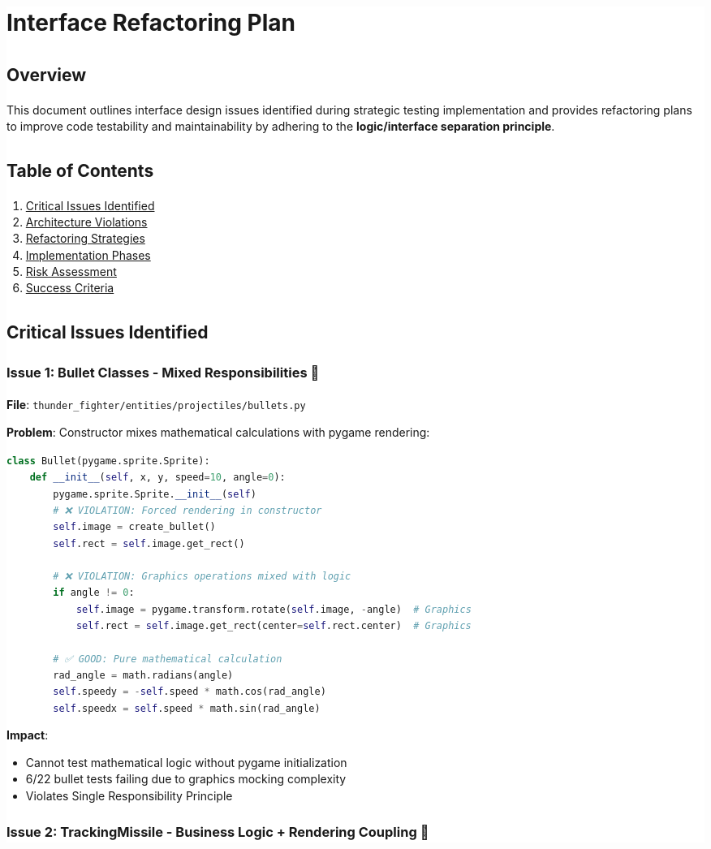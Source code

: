 # Interface Refactoring Plan

## Overview

This document outlines interface design issues identified during strategic testing implementation and provides refactoring plans to improve code testability and maintainability by adhering to the **logic/interface separation principle**.

## Table of Contents

1. [Critical Issues Identified](#critical-issues-identified)
2. [Architecture Violations](#architecture-violations)
3. [Refactoring Strategies](#refactoring-strategies)
4. [Implementation Phases](#implementation-phases)
5. [Risk Assessment](#risk-assessment)
6. [Success Criteria](#success-criteria)

## Critical Issues Identified

### **Issue 1: Bullet Classes - Mixed Responsibilities** 🚨

**File**: `thunder_fighter/entities/projectiles/bullets.py`

**Problem**: Constructor mixes mathematical calculations with pygame rendering:

```python
class Bullet(pygame.sprite.Sprite):
    def __init__(self, x, y, speed=10, angle=0):
        pygame.sprite.Sprite.__init__(self)
        # ❌ VIOLATION: Forced rendering in constructor
        self.image = create_bullet()
        self.rect = self.image.get_rect()
        
        # ❌ VIOLATION: Graphics operations mixed with logic
        if angle != 0:
            self.image = pygame.transform.rotate(self.image, -angle)  # Graphics
            self.rect = self.image.get_rect(center=self.rect.center)  # Graphics
        
        # ✅ GOOD: Pure mathematical calculation
        rad_angle = math.radians(angle)
        self.speedy = -self.speed * math.cos(rad_angle)
        self.speedx = self.speed * math.sin(rad_angle)
```

**Impact**: 
- Cannot test mathematical logic without pygame initialization
- 6/22 bullet tests failing due to graphics mocking complexity
- Violates Single Responsibility Principle

### **Issue 2: TrackingMissile - Business Logic + Rendering Coupling** 🚨
